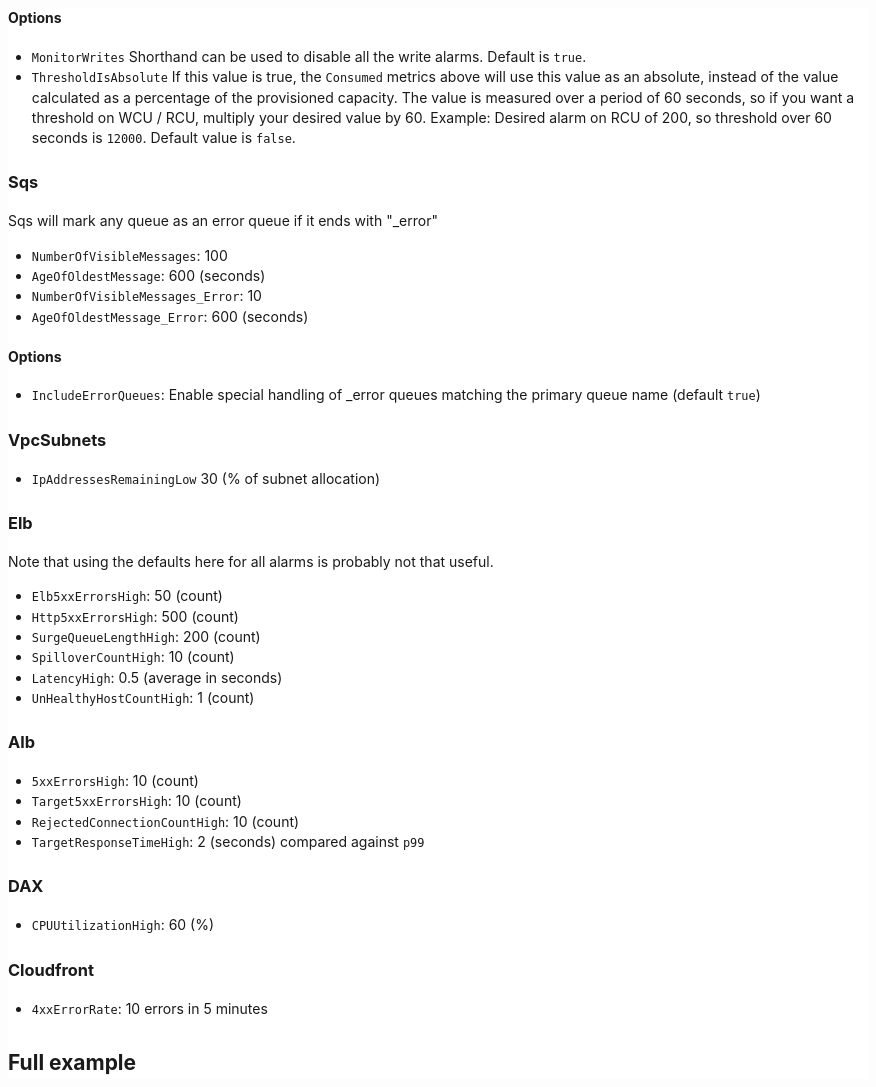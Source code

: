 #### Options

- `MonitorWrites` Shorthand can be used to disable all the write alarms. Default is `true`.
- `ThresholdIsAbsolute` If this value is true, the `Consumed` metrics above will use this value as an absolute, instead of the value calculated as a percentage of the provisioned capacity. The value is measured over a period of 60 seconds, so if you want a threshold on WCU / RCU, multiply your desired value by 60. Example: Desired alarm on RCU of 200, so threshold over 60 seconds is `12000`. Default value is `false`.

### Sqs

Sqs will mark any queue as an error queue if it ends with "_error"

- `NumberOfVisibleMessages`: 100
- `AgeOfOldestMessage`: 600 (seconds)
- `NumberOfVisibleMessages_Error`: 10
- `AgeOfOldestMessage_Error`: 600 (seconds)

#### Options

- `IncludeErrorQueues`: Enable special handling of _error queues matching the primary queue name (default `true`)

### VpcSubnets

- `IpAddressesRemainingLow` 30 (% of subnet allocation)

### Elb

Note that using the defaults here for all alarms is probably not that useful.

- `Elb5xxErrorsHigh`: 50 (count)
- `Http5xxErrorsHigh`: 500 (count)
- `SurgeQueueLengthHigh`: 200 (count)
- `SpilloverCountHigh`: 10 (count)
- `LatencyHigh`: 0.5 (average in seconds)
- `UnHealthyHostCountHigh`: 1 (count)

### Alb

- `5xxErrorsHigh`: 10 (count)
- `Target5xxErrorsHigh`: 10 (count)
- `RejectedConnectionCountHigh`: 10 (count)
- `TargetResponseTimeHigh`: 2 (seconds) compared against `p99`

### DAX

- `CPUUtilizationHigh`: 60 (%)

### Cloudfront

- `4xxErrorRate`: 10 errors in 5 minutes

## Full example
